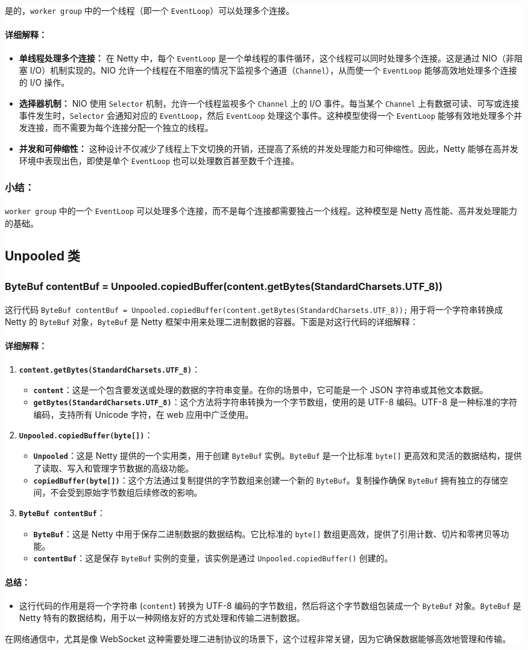 是的，`worker group` 中的一个线程（即一个 `EventLoop`）可以处理多个连接。

#### 详细解释：

- **单线程处理多个连接：** 在 Netty 中，每个 `EventLoop` 是一个单线程的事件循环，这个线程可以同时处理多个连接。这是通过 NIO（非阻塞 I/O）机制实现的。NIO 允许一个线程在不阻塞的情况下监视多个通道（`Channel`），从而使一个 `EventLoop` 能够高效地处理多个连接的 I/O 操作。

- **选择器机制：** NIO 使用 `Selector` 机制，允许一个线程监视多个 `Channel` 上的 I/O 事件。每当某个 `Channel` 上有数据可读、可写或连接事件发生时，`Selector` 会通知对应的 `EventLoop`，然后 `EventLoop` 处理这个事件。这种模型使得一个 `EventLoop` 能够有效地处理多个并发连接，而不需要为每个连接分配一个独立的线程。

- **并发和可伸缩性：** 这种设计不仅减少了线程上下文切换的开销，还提高了系统的并发处理能力和可伸缩性。因此，Netty 能够在高并发环境中表现出色，即使是单个 `EventLoop` 也可以处理数百甚至数千个连接。

### 小结：

`worker group` 中的一个 `EventLoop` 可以处理多个连接，而不是每个连接都需要独占一个线程。这种模型是 Netty 高性能、高并发处理能力的基础。

## Unpooled 类

### ByteBuf contentBuf = Unpooled.copiedBuffer(content.getBytes(StandardCharsets.UTF_8))

这行代码 `ByteBuf contentBuf = Unpooled.copiedBuffer(content.getBytes(StandardCharsets.UTF_8));` 用于将一个字符串转换成 Netty 的 `ByteBuf` 对象，`ByteBuf` 是 Netty 框架中用来处理二进制数据的容器。下面是对这行代码的详细解释：

#### 详细解释：

1. **`content.getBytes(StandardCharsets.UTF_8)`**：

   - **`content`**：这是一个包含要发送或处理的数据的字符串变量。在你的场景中，它可能是一个 JSON 字符串或其他文本数据。
   - **`getBytes(StandardCharsets.UTF_8)`**：这个方法将字符串转换为一个字节数组，使用的是 UTF-8 编码。UTF-8 是一种标准的字符编码，支持所有 Unicode 字符，在 web 应用中广泛使用。

2. **`Unpooled.copiedBuffer(byte[])`**：

   - **`Unpooled`**：这是 Netty 提供的一个实用类，用于创建 `ByteBuf` 实例。`ByteBuf` 是一个比标准 `byte[]` 更高效和灵活的数据结构，提供了读取、写入和管理字节数据的高级功能。
   - **`copiedBuffer(byte[])`**：这个方法通过复制提供的字节数组来创建一个新的 `ByteBuf`。复制操作确保 `ByteBuf` 拥有独立的存储空间，不会受到原始字节数组后续修改的影响。

3. **`ByteBuf contentBuf`**：
   - **`ByteBuf`**：这是 Netty 中用于保存二进制数据的数据结构。它比标准的 `byte[]` 数组更高效，提供了引用计数、切片和零拷贝等功能。
   - **`contentBuf`**：这是保存 `ByteBuf` 实例的变量，该实例是通过 `Unpooled.copiedBuffer()` 创建的。

#### 总结：

- 这行代码的作用是将一个字符串 (`content`) 转换为 UTF-8 编码的字节数组，然后将这个字节数组包装成一个 `ByteBuf` 对象。`ByteBuf` 是 Netty 特有的数据结构，用于以一种网络友好的方式处理和传输二进制数据。

在网络通信中，尤其是像 WebSocket 这种需要处理二进制协议的场景下，这个过程非常关键，因为它确保数据能够高效地管理和传输。
